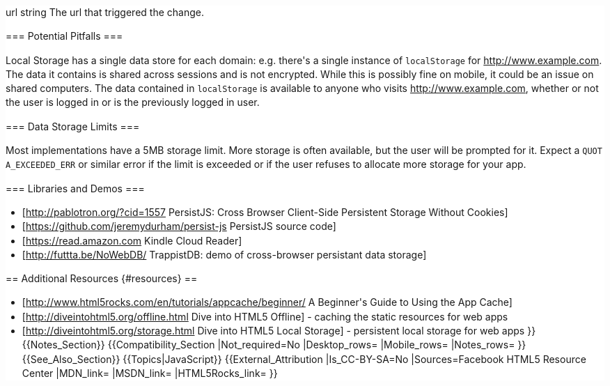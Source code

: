   <tr>
    <td> url </td>
    <td> string </td>
    <td> The url that triggered the change.</td>
  </tr>
</table>

=== Potential Pitfalls ===

Local Storage has a single data store for each domain: e.g. there's a single instance of <code>localStorage</code> for http://www.example.com. The data it contains is shared across sessions and is not encrypted. While this is possibly fine on mobile, it could be an issue on shared computers. The data contained in <code>localStorage</code> is available to anyone who visits http://www.example.com, whether or not the user is logged in or is the previously logged in user.

=== Data Storage Limits ===

Most implementations have a 5MB storage limit. More storage is often available, but the user will be prompted for it. Expect a <code>QUOTA_EXCEEDED_ERR</code> or similar error if the limit is exceeded or if the user refuses to allocate more storage for your app.

=== Libraries and Demos ===

* [http://pablotron.org/?cid=1557 PersistJS: Cross Browser Client-Side Persistent Storage Without Cookies]
* [https://github.com/jeremydurham/persist-js PersistJS source code]
* [https://read.amazon.com Kindle Cloud Reader]
* [http://futtta.be/NoWebDB/ TrappistDB: demo of cross-browser persistant data storage]

== Additional Resources {#resources} ==

* [http://www.html5rocks.com/en/tutorials/appcache/beginner/ A Beginner's Guide to Using the App Cache]
* [http://diveintohtml5.org/offline.html Dive into HTML5 Offline] - caching the static resources for web apps
* [http://diveintohtml5.org/storage.html Dive into HTML5 Local Storage] - persistent local storage for web apps
}}
{{Notes_Section}}
{{Compatibility_Section
|Not_required=No
|Desktop_rows=
|Mobile_rows=
|Notes_rows=
}}
{{See_Also_Section}}
{{Topics|JavaScript}}
{{External_Attribution
|Is_CC-BY-SA=No
|Sources=Facebook HTML5 Resource Center
|MDN_link=
|MSDN_link=
|HTML5Rocks_link=
}}